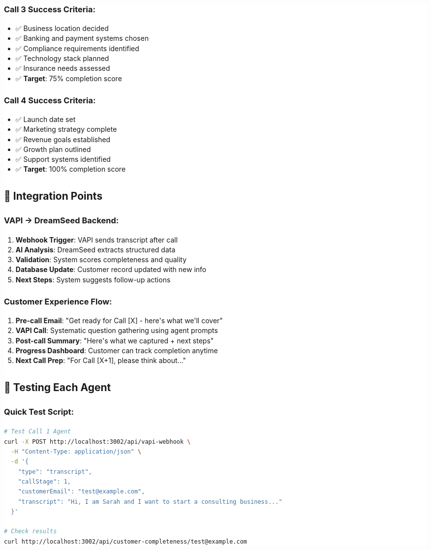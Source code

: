 ### **Call 3 Success Criteria:**
- ✅ Business location decided
- ✅ Banking and payment systems chosen
- ✅ Compliance requirements identified
- ✅ Technology stack planned
- ✅ Insurance needs assessed
- ✅ **Target**: 75% completion score

### **Call 4 Success Criteria:**
- ✅ Launch date set
- ✅ Marketing strategy complete
- ✅ Revenue goals established
- ✅ Growth plan outlined
- ✅ Support systems identified
- ✅ **Target**: 100% completion score

## 🔗 **Integration Points**

### **VAPI → DreamSeed Backend:**
1. **Webhook Trigger**: VAPI sends transcript after call
2. **AI Analysis**: DreamSeed extracts structured data
3. **Validation**: System scores completeness and quality
4. **Database Update**: Customer record updated with new info
5. **Next Steps**: System suggests follow-up actions

### **Customer Experience Flow:**
1. **Pre-call Email**: "Get ready for Call [X] - here's what we'll cover"
2. **VAPI Call**: Systematic question gathering using agent prompts
3. **Post-call Summary**: "Here's what we captured + next steps"
4. **Progress Dashboard**: Customer can track completion anytime
5. **Next Call Prep**: "For Call [X+1], please think about..."

## 🧪 **Testing Each Agent**

### **Quick Test Script:**
```bash
# Test Call 1 Agent
curl -X POST http://localhost:3002/api/vapi-webhook \
  -H "Content-Type: application/json" \
  -d '{
    "type": "transcript",
    "callStage": 1,
    "customerEmail": "test@example.com",
    "transcript": "Hi, I am Sarah and I want to start a consulting business..."
  }'

# Check results
curl http://localhost:3002/api/customer-completeness/test@example.com
```
